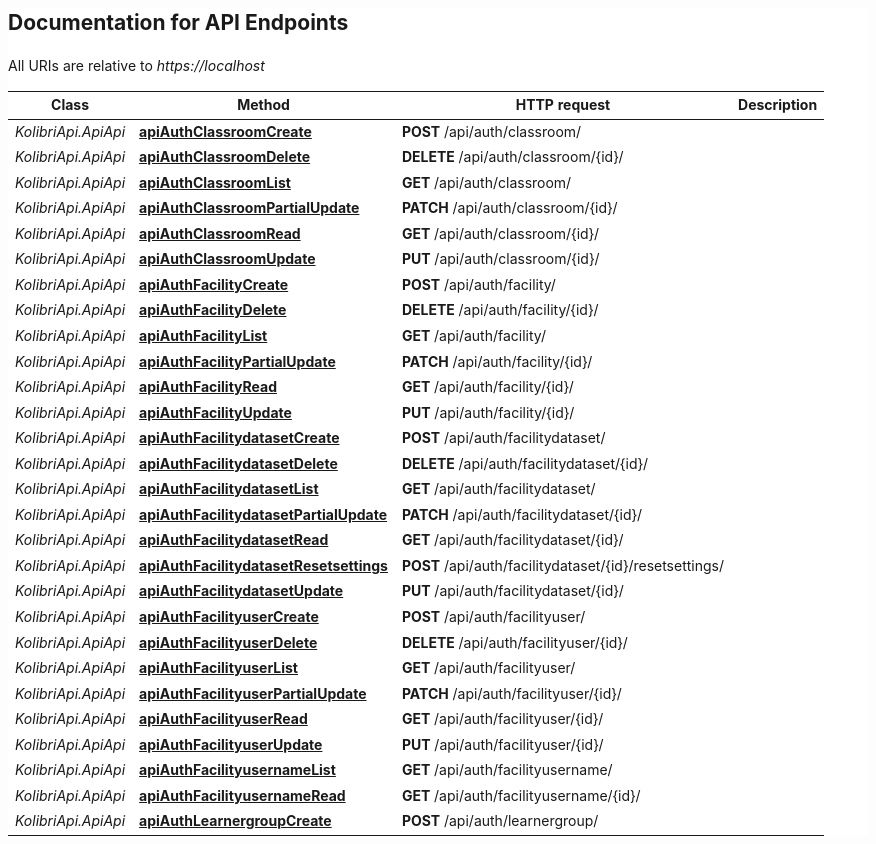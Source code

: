 ## Documentation for API Endpoints

All URIs are relative to *https://localhost*

Class | Method | HTTP request | Description
------------ | ------------- | ------------- | -------------
*KolibriApi.ApiApi* | [**apiAuthClassroomCreate**](docs/ApiApi.md#apiAuthClassroomCreate) | **POST** /api/auth/classroom/ | 
*KolibriApi.ApiApi* | [**apiAuthClassroomDelete**](docs/ApiApi.md#apiAuthClassroomDelete) | **DELETE** /api/auth/classroom/{id}/ | 
*KolibriApi.ApiApi* | [**apiAuthClassroomList**](docs/ApiApi.md#apiAuthClassroomList) | **GET** /api/auth/classroom/ | 
*KolibriApi.ApiApi* | [**apiAuthClassroomPartialUpdate**](docs/ApiApi.md#apiAuthClassroomPartialUpdate) | **PATCH** /api/auth/classroom/{id}/ | 
*KolibriApi.ApiApi* | [**apiAuthClassroomRead**](docs/ApiApi.md#apiAuthClassroomRead) | **GET** /api/auth/classroom/{id}/ | 
*KolibriApi.ApiApi* | [**apiAuthClassroomUpdate**](docs/ApiApi.md#apiAuthClassroomUpdate) | **PUT** /api/auth/classroom/{id}/ | 
*KolibriApi.ApiApi* | [**apiAuthFacilityCreate**](docs/ApiApi.md#apiAuthFacilityCreate) | **POST** /api/auth/facility/ | 
*KolibriApi.ApiApi* | [**apiAuthFacilityDelete**](docs/ApiApi.md#apiAuthFacilityDelete) | **DELETE** /api/auth/facility/{id}/ | 
*KolibriApi.ApiApi* | [**apiAuthFacilityList**](docs/ApiApi.md#apiAuthFacilityList) | **GET** /api/auth/facility/ | 
*KolibriApi.ApiApi* | [**apiAuthFacilityPartialUpdate**](docs/ApiApi.md#apiAuthFacilityPartialUpdate) | **PATCH** /api/auth/facility/{id}/ | 
*KolibriApi.ApiApi* | [**apiAuthFacilityRead**](docs/ApiApi.md#apiAuthFacilityRead) | **GET** /api/auth/facility/{id}/ | 
*KolibriApi.ApiApi* | [**apiAuthFacilityUpdate**](docs/ApiApi.md#apiAuthFacilityUpdate) | **PUT** /api/auth/facility/{id}/ | 
*KolibriApi.ApiApi* | [**apiAuthFacilitydatasetCreate**](docs/ApiApi.md#apiAuthFacilitydatasetCreate) | **POST** /api/auth/facilitydataset/ | 
*KolibriApi.ApiApi* | [**apiAuthFacilitydatasetDelete**](docs/ApiApi.md#apiAuthFacilitydatasetDelete) | **DELETE** /api/auth/facilitydataset/{id}/ | 
*KolibriApi.ApiApi* | [**apiAuthFacilitydatasetList**](docs/ApiApi.md#apiAuthFacilitydatasetList) | **GET** /api/auth/facilitydataset/ | 
*KolibriApi.ApiApi* | [**apiAuthFacilitydatasetPartialUpdate**](docs/ApiApi.md#apiAuthFacilitydatasetPartialUpdate) | **PATCH** /api/auth/facilitydataset/{id}/ | 
*KolibriApi.ApiApi* | [**apiAuthFacilitydatasetRead**](docs/ApiApi.md#apiAuthFacilitydatasetRead) | **GET** /api/auth/facilitydataset/{id}/ | 
*KolibriApi.ApiApi* | [**apiAuthFacilitydatasetResetsettings**](docs/ApiApi.md#apiAuthFacilitydatasetResetsettings) | **POST** /api/auth/facilitydataset/{id}/resetsettings/ | 
*KolibriApi.ApiApi* | [**apiAuthFacilitydatasetUpdate**](docs/ApiApi.md#apiAuthFacilitydatasetUpdate) | **PUT** /api/auth/facilitydataset/{id}/ | 
*KolibriApi.ApiApi* | [**apiAuthFacilityuserCreate**](docs/ApiApi.md#apiAuthFacilityuserCreate) | **POST** /api/auth/facilityuser/ | 
*KolibriApi.ApiApi* | [**apiAuthFacilityuserDelete**](docs/ApiApi.md#apiAuthFacilityuserDelete) | **DELETE** /api/auth/facilityuser/{id}/ | 
*KolibriApi.ApiApi* | [**apiAuthFacilityuserList**](docs/ApiApi.md#apiAuthFacilityuserList) | **GET** /api/auth/facilityuser/ | 
*KolibriApi.ApiApi* | [**apiAuthFacilityuserPartialUpdate**](docs/ApiApi.md#apiAuthFacilityuserPartialUpdate) | **PATCH** /api/auth/facilityuser/{id}/ | 
*KolibriApi.ApiApi* | [**apiAuthFacilityuserRead**](docs/ApiApi.md#apiAuthFacilityuserRead) | **GET** /api/auth/facilityuser/{id}/ | 
*KolibriApi.ApiApi* | [**apiAuthFacilityuserUpdate**](docs/ApiApi.md#apiAuthFacilityuserUpdate) | **PUT** /api/auth/facilityuser/{id}/ | 
*KolibriApi.ApiApi* | [**apiAuthFacilityusernameList**](docs/ApiApi.md#apiAuthFacilityusernameList) | **GET** /api/auth/facilityusername/ | 
*KolibriApi.ApiApi* | [**apiAuthFacilityusernameRead**](docs/ApiApi.md#apiAuthFacilityusernameRead) | **GET** /api/auth/facilityusername/{id}/ | 
*KolibriApi.ApiApi* | [**apiAuthLearnergroupCreate**](docs/ApiApi.md#apiAuthLearnergroupCreate) | **POST** /api/auth/learnergroup/ | 